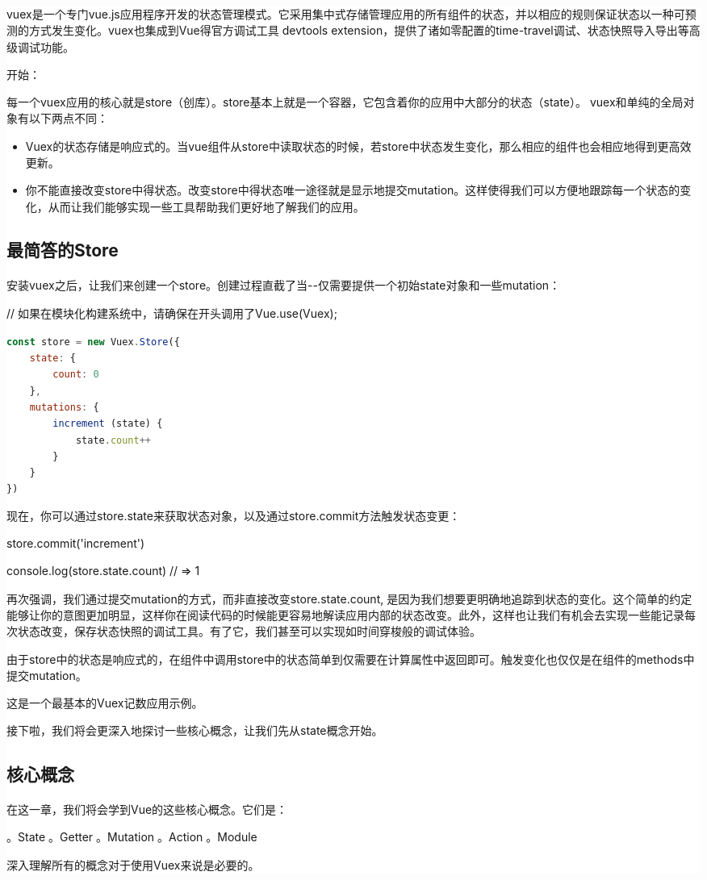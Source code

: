 vuex是一个专门vue.js应用程序开发的状态管理模式。它采用集中式存储管理应用的所有组件的状态，并以相应的规则保证状态以一种可预测的方式发生变化。vuex也集成到Vue得官方调试工具 devtools extension，提供了诸如零配置的time-travel调试、状态快照导入导出等高级调试功能。

开始：

每一个vuex应用的核心就是store（创库）。store基本上就是一个容器，它包含着你的应用中大部分的状态（state）。
vuex和单纯的全局对象有以下两点不同：

- Vuex的状态存储是响应式的。当vue组件从store中读取状态的时候，若store中状态发生变化，那么相应的组件也会相应地得到更高效更新。

- 你不能直接改变store中得状态。改变store中得状态唯一途径就是显示地提交mutation。这样使得我们可以方便地跟踪每一个状态的变化，从而让我们能够实现一些工具帮助我们更好地了解我们的应用。

## 最简答的Store

安装vuex之后，让我们来创建一个store。创建过程直截了当--仅需要提供一个初始state对象和一些mutation：

// 如果在模块化构建系统中，请确保在开头调用了Vue.use(Vuex);
```javascript
const store = new Vuex.Store({
    state: {
        count: 0
    },
    mutations: {
        increment (state) {
            state.count++
        }
    }
})
```
现在，你可以通过store.state来获取状态对象，以及通过store.commit方法触发状态变更：

store.commit('increment')

console.log(store.state.count) // => 1

再次强调，我们通过提交mutation的方式，而非直接改变store.state.count, 是因为我们想要更明确地追踪到状态的变化。这个简单的约定能够让你的意图更加明显，这样你在阅读代码的时候能更容易地解读应用内部的状态改变。此外，这样也让我们有机会去实现一些能记录每次状态改变，保存状态快照的调试工具。有了它，我们甚至可以实现如时间穿梭般的调试体验。

由于store中的状态是响应式的，在组件中调用store中的状态简单到仅需要在计算属性中返回即可。触发变化也仅仅是在组件的methods中提交mutation。

这是一个最基本的Vuex记数应用示例。

接下啦，我们将会更深入地探讨一些核心概念，让我们先从state概念开始。


## 核心概念

在这一章，我们将会学到Vue的这些核心概念。它们是：

。State
。Getter
。Mutation
。Action
。Module

深入理解所有的概念对于使用Vuex来说是必要的。
